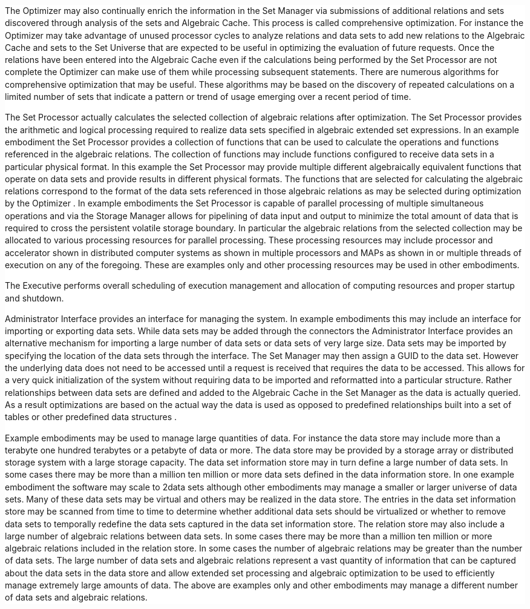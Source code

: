 The Optimizer may also continually enrich the information in the Set Manager via submissions of additional relations and sets discovered through analysis of the sets and Algebraic Cache. This process is called comprehensive optimization. For instance the Optimizer may take advantage of unused processor cycles to analyze relations and data sets to add new relations to the Algebraic Cache and sets to the Set Universe that are expected to be useful in optimizing the evaluation of future requests. Once the relations have been entered into the Algebraic Cache even if the calculations being performed by the Set Processor are not complete the Optimizer can make use of them while processing subsequent statements. There are numerous algorithms for comprehensive optimization that may be useful. These algorithms may be based on the discovery of repeated calculations on a limited number of sets that indicate a pattern or trend of usage emerging over a recent period of time.

The Set Processor actually calculates the selected collection of algebraic relations after optimization. The Set Processor provides the arithmetic and logical processing required to realize data sets specified in algebraic extended set expressions. In an example embodiment the Set Processor provides a collection of functions that can be used to calculate the operations and functions referenced in the algebraic relations. The collection of functions may include functions configured to receive data sets in a particular physical format. In this example the Set Processor may provide multiple different algebraically equivalent functions that operate on data sets and provide results in different physical formats. The functions that are selected for calculating the algebraic relations correspond to the format of the data sets referenced in those algebraic relations as may be selected during optimization by the Optimizer . In example embodiments the Set Processor is capable of parallel processing of multiple simultaneous operations and via the Storage Manager allows for pipelining of data input and output to minimize the total amount of data that is required to cross the persistent volatile storage boundary. In particular the algebraic relations from the selected collection may be allocated to various processing resources for parallel processing. These processing resources may include processor and accelerator shown in distributed computer systems as shown in multiple processors and MAPs as shown in or multiple threads of execution on any of the foregoing. These are examples only and other processing resources may be used in other embodiments.

The Executive performs overall scheduling of execution management and allocation of computing resources and proper startup and shutdown.

Administrator Interface provides an interface for managing the system. In example embodiments this may include an interface for importing or exporting data sets. While data sets may be added through the connectors the Administrator Interface provides an alternative mechanism for importing a large number of data sets or data sets of very large size. Data sets may be imported by specifying the location of the data sets through the interface. The Set Manager may then assign a GUID to the data set. However the underlying data does not need to be accessed until a request is received that requires the data to be accessed. This allows for a very quick initialization of the system without requiring data to be imported and reformatted into a particular structure. Rather relationships between data sets are defined and added to the Algebraic Cache in the Set Manager as the data is actually queried. As a result optimizations are based on the actual way the data is used as opposed to predefined relationships built into a set of tables or other predefined data structures .

Example embodiments may be used to manage large quantities of data. For instance the data store may include more than a terabyte one hundred terabytes or a petabyte of data or more. The data store may be provided by a storage array or distributed storage system with a large storage capacity. The data set information store may in turn define a large number of data sets. In some cases there may be more than a million ten million or more data sets defined in the data information store. In one example embodiment the software may scale to 2data sets although other embodiments may manage a smaller or larger universe of data sets. Many of these data sets may be virtual and others may be realized in the data store. The entries in the data set information store may be scanned from time to time to determine whether additional data sets should be virtualized or whether to remove data sets to temporally redefine the data sets captured in the data set information store. The relation store may also include a large number of algebraic relations between data sets. In some cases there may be more than a million ten million or more algebraic relations included in the relation store. In some cases the number of algebraic relations may be greater than the number of data sets. The large number of data sets and algebraic relations represent a vast quantity of information that can be captured about the data sets in the data store and allow extended set processing and algebraic optimization to be used to efficiently manage extremely large amounts of data. The above are examples only and other embodiments may manage a different number of data sets and algebraic relations.
